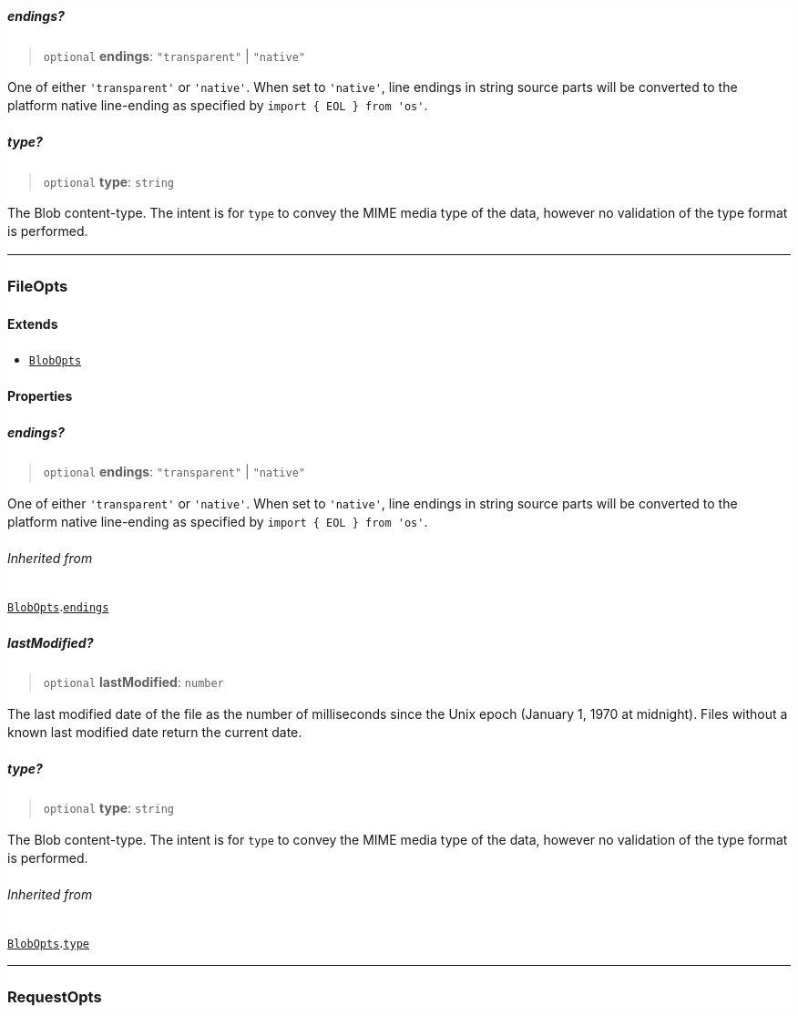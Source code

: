 ##### endings?

> `optional` **endings**: `"transparent"` \| `"native"`

One of either `'transparent'` or `'native'`. When set to `'native'`, line endings in string source parts
will be converted to the platform native line-ending as specified by `import { EOL } from 'os'`.

##### type?

> `optional` **type**: `string`

The Blob content-type. The intent is for `type` to convey the MIME media type of the data,
however no validation of the type format is performed.

***

### FileOpts

#### Extends

- [`BlobOpts`](http.md#blobopts)

#### Properties

##### endings?

> `optional` **endings**: `"transparent"` \| `"native"`

One of either `'transparent'` or `'native'`. When set to `'native'`, line endings in string source parts
will be converted to the platform native line-ending as specified by `import { EOL } from 'os'`.

###### Inherited from

[`BlobOpts`](http.md#blobopts).[`endings`](http.md#endings)

##### lastModified?

> `optional` **lastModified**: `number`

The last modified date of the file as the number of milliseconds since the Unix epoch (January 1, 1970 at midnight).
Files without a known last modified date return the current date.

##### type?

> `optional` **type**: `string`

The Blob content-type. The intent is for `type` to convey the MIME media type of the data,
however no validation of the type format is performed.

###### Inherited from

[`BlobOpts`](http.md#blobopts).[`type`](http.md#type-3)

***

### RequestOpts
